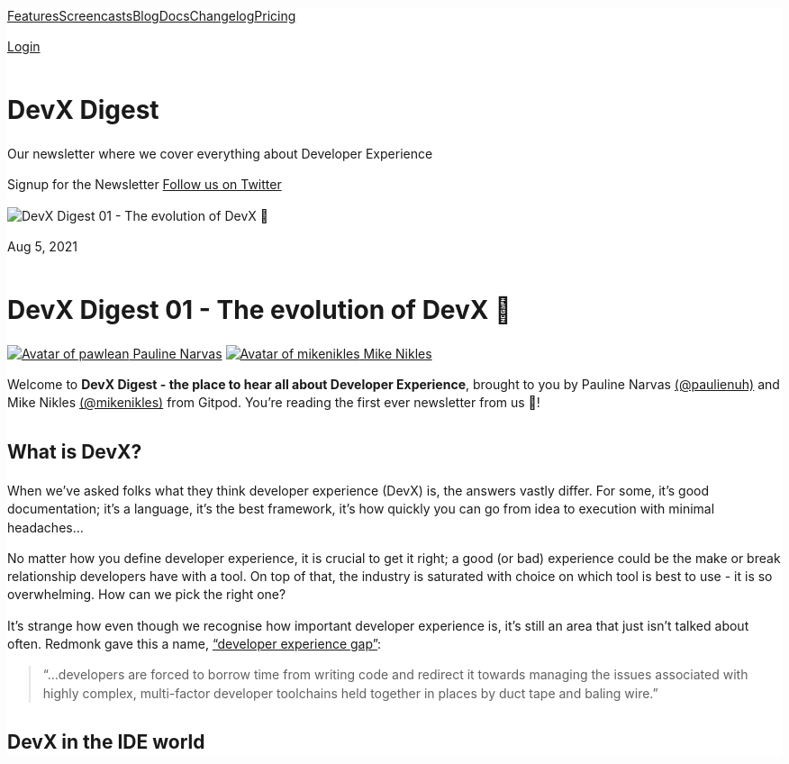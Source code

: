 <a href="/features" class="text-black text-p-large sm:text-dark-grey sm:hover:text-black sm:focus:text-black svelte-qtdv9u">Features</a><a href="/screencasts" class="text-black text-p-large sm:text-dark-grey sm:hover:text-black sm:focus:text-black svelte-qtdv9u highlighted">Screencasts</a><a href="/blog" class="text-black text-p-large sm:text-dark-grey sm:hover:text-black sm:focus:text-black svelte-qtdv9u">Blog</a><a href="/docs" class="text-black text-p-large sm:text-dark-grey sm:hover:text-black sm:focus:text-black svelte-qtdv9u">Docs</a><a href="/changelog" class="text-black text-p-large sm:text-dark-grey sm:hover:text-black sm:focus:text-black svelte-qtdv9u">Changelog</a><a href="/pricing" class="text-black text-p-large sm:text-dark-grey sm:hover:text-black sm:focus:text-black svelte-qtdv9u">Pricing</a>

<a href="https://gitpod.io/login/" class="flex items-center justify-center h-8 w-20 rounded-xl bg-black font-bold text-off-white text-sm focus:text-off-white focus:bg-black-hover hover:text-off-white hover:bg-black-hover">Login</a>

DevX Digest
===========

Our newsletter where we cover everything about Developer Experience

Signup for the Newsletter <a href="https://www.twitter.com/gitpod" class="btn-secondary">Follow us on Twitter</a>

<img src="/images/blog/the-evolution-of-devx/evolution-of-devx.jpg" alt="DevX Digest 01 - The evolution of DevX 🌱" class="headerImage" />

Aug 5, 2021

DevX Digest 01 - The evolution of DevX 🌱
========================================

<span class="avatars"> <a href="https://twitter.com/paulienuh" class="no-underline transition-none inline-flex mr-4 px-2 bg-white rounded-xl text-light-grey focus:bg-off-white focus:text-dark-grey hover:bg-off-white hover:text-dark-grey showAvatar"><img src="https://github.com/pawlean.png" alt="Avatar of pawlean" class="inline rounded-full border border-solid border-off-white mr-2 h-6 w-6 place-self-center" width="24" height="24" /> Pauline Narvas</a> <a href="https://twitter.com/mikenikles" class="no-underline transition-none inline-flex mr-4 px-2 bg-white rounded-xl text-light-grey focus:bg-off-white focus:text-dark-grey hover:bg-off-white hover:text-dark-grey showAvatar"><img src="https://github.com/mikenikles.png" alt="Avatar of mikenikles" class="inline rounded-full border border-solid border-off-white mr-2 h-6 w-6 place-self-center" width="24" height="24" /> Mike Nikles</a> </span>

Welcome to **DevX Digest - the place to hear all about Developer Experience**, brought to you by Pauline Narvas [(@paulienuh)](https://twitter.com/paulienuh) and Mike Nikles [(@mikenikles)](https://twitter.com/mikenikles) from Gitpod. You’re reading the first ever newsletter from us 🎉!

What is DevX?[<span class="icon icon-link"></span>](#what-is-devx)
------------------------------------------------------------------

When we’ve asked folks what they think developer experience (DevX) is, the answers vastly differ. For some, it’s good documentation; it’s a language, it’s the best framework, it’s how quickly you can go from idea to execution with minimal headaches…

No matter how you define developer experience, it is crucial to get it right; a good (or bad) experience could be the make or break relationship developers have with a tool. On top of that, the industry is saturated with choice on which tool is best to use - it is so overwhelming. How can we pick the right one?

It’s strange how even though we recognise how important developer experience is, it’s still an area that just isn’t talked about often. Redmonk gave this a name, [“developer experience gap”](https://redmonk.com/sogrady/2020/10/06/developer-experience-gap/):

> “…developers are forced to borrow time from writing code and redirect it towards managing the issues associated with highly complex, multi-factor developer toolchains held together in places by duct tape and baling wire.”

DevX in the IDE world[<span class="icon icon-link"></span>](#devx-in-the-ide-world)
-----------------------------------------------------------------------------------
